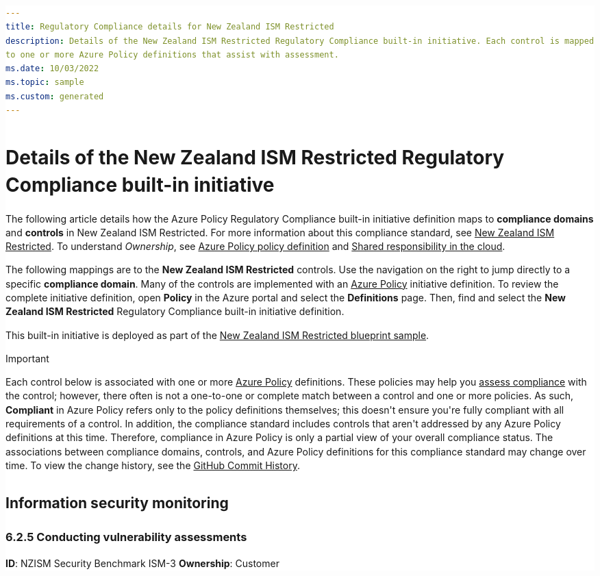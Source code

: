 ```yaml
---
title: Regulatory Compliance details for New Zealand ISM Restricted
description: Details of the New Zealand ISM Restricted Regulatory Compliance built-in initiative. Each control is mapped to one or more Azure Policy definitions that assist with assessment.
ms.date: 10/03/2022
ms.topic: sample
ms.custom: generated
---
```

# Details of the New Zealand ISM Restricted Regulatory Compliance built-in initiative

The following article details how the Azure Policy Regulatory Compliance built-in initiative
definition maps to **compliance domains** and **controls** in New Zealand ISM Restricted.
For more information about this compliance standard, see
[New Zealand ISM Restricted](https://www.nzism.gcsb.govt.nz/). To understand
_Ownership_, see [Azure Policy policy definition](../concepts/definition-structure.md#type) and
[Shared responsibility in the cloud](../../../security/fundamentals/shared-responsibility.md).

The following mappings are to the **New Zealand ISM Restricted** controls. Use the
navigation on the right to jump directly to a specific **compliance domain**. Many of the controls
are implemented with an [Azure Policy](../overview.md) initiative definition. To review the complete
initiative definition, open **Policy** in the Azure portal and select the **Definitions** page.
Then, find and select the **New Zealand ISM Restricted** Regulatory Compliance built-in
initiative definition.

This built-in initiative is deployed as part of the
[New Zealand ISM Restricted blueprint sample](../../blueprints/samples/new-zealand-ism.md).

> [!IMPORTANT]
> Each control below is associated with one or more [Azure Policy](../overview.md) definitions.
> These policies may help you [assess compliance](../how-to/get-compliance-data.md) with the
> control; however, there often is not a one-to-one or complete match between a control and one or
> more policies. As such, **Compliant** in Azure Policy refers only to the policy definitions
> themselves; this doesn't ensure you're fully compliant with all requirements of a control. In
> addition, the compliance standard includes controls that aren't addressed by any Azure Policy
> definitions at this time. Therefore, compliance in Azure Policy is only a partial view of your
> overall compliance status. The associations between compliance domains, controls, and Azure Policy
> definitions for this compliance standard may change over time. To view the change history, see the
> [GitHub Commit History](https://github.com/Azure/azure-policy/commits/master/built-in-policies/policySetDefinitions/Regulatory%20Compliance/nz_ism.json).

## Information security monitoring

### 6.2.5 Conducting vulnerability assessments

**ID**: NZISM Security Benchmark ISM-3
**Ownership**: Customer
